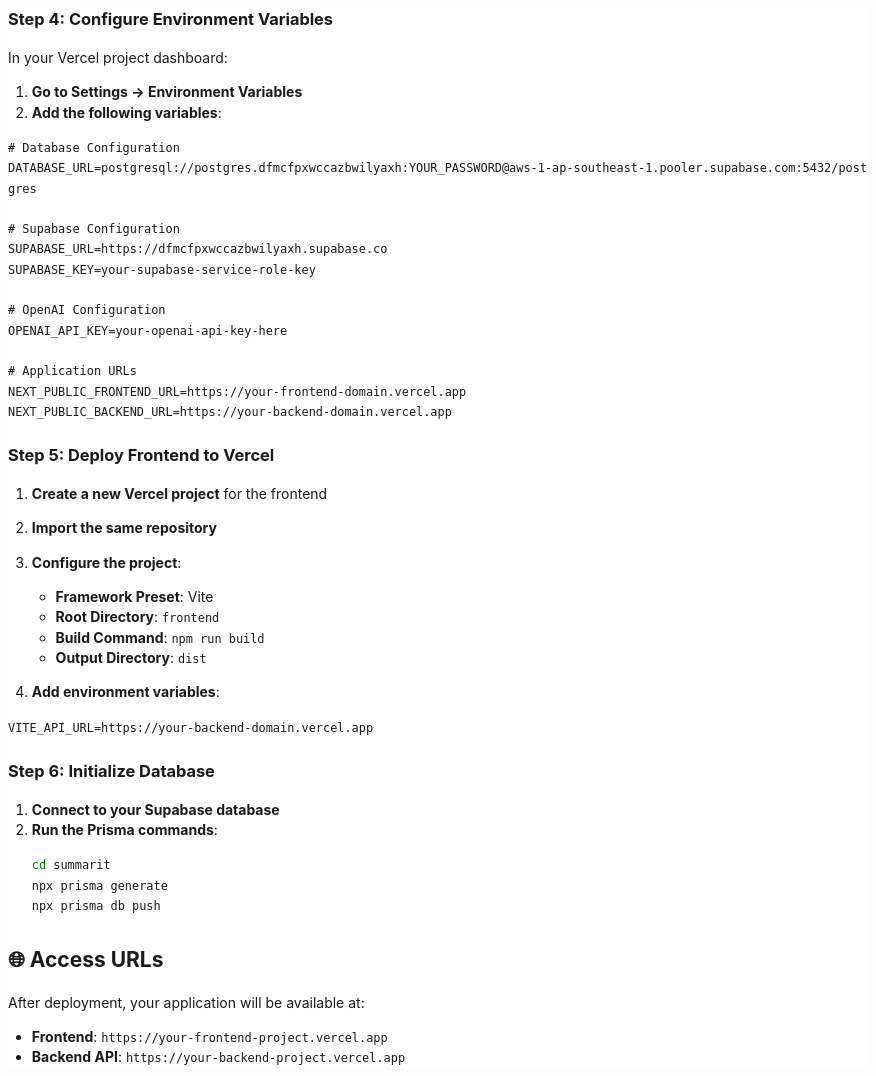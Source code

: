 ### Step 4: Configure Environment Variables

In your Vercel project dashboard:

1. **Go to Settings → Environment Variables**
2. **Add the following variables**:

```env
# Database Configuration
DATABASE_URL=postgresql://postgres.dfmcfpxwccazbwilyaxh:YOUR_PASSWORD@aws-1-ap-southeast-1.pooler.supabase.com:5432/postgres

# Supabase Configuration
SUPABASE_URL=https://dfmcfpxwccazbwilyaxh.supabase.co
SUPABASE_KEY=your-supabase-service-role-key

# OpenAI Configuration
OPENAI_API_KEY=your-openai-api-key-here

# Application URLs
NEXT_PUBLIC_FRONTEND_URL=https://your-frontend-domain.vercel.app
NEXT_PUBLIC_BACKEND_URL=https://your-backend-domain.vercel.app
```

### Step 5: Deploy Frontend to Vercel

1. **Create a new Vercel project** for the frontend
2. **Import the same repository**
3. **Configure the project**:
   - **Framework Preset**: Vite
   - **Root Directory**: `frontend`
   - **Build Command**: `npm run build`
   - **Output Directory**: `dist`

4. **Add environment variables**:
```env
VITE_API_URL=https://your-backend-domain.vercel.app
```

### Step 6: Initialize Database

1. **Connect to your Supabase database**
2. **Run the Prisma commands**:
   ```bash
   cd summarit
   npx prisma generate
   npx prisma db push
   ```

## 🌐 Access URLs

After deployment, your application will be available at:

- **Frontend**: `https://your-frontend-project.vercel.app`
- **Backend API**: `https://your-backend-project.vercel.app`
